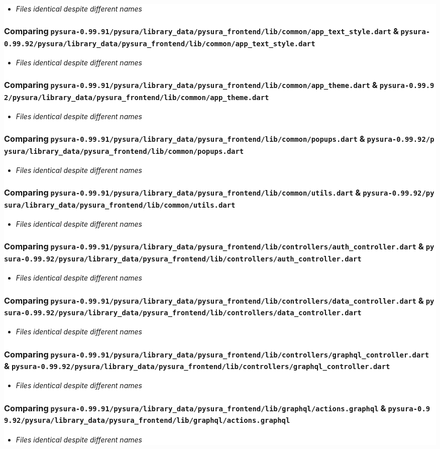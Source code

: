  * *Files identical despite different names*

### Comparing `pysura-0.99.91/pysura/library_data/pysura_frontend/lib/common/app_text_style.dart` & `pysura-0.99.92/pysura/library_data/pysura_frontend/lib/common/app_text_style.dart`

 * *Files identical despite different names*

### Comparing `pysura-0.99.91/pysura/library_data/pysura_frontend/lib/common/app_theme.dart` & `pysura-0.99.92/pysura/library_data/pysura_frontend/lib/common/app_theme.dart`

 * *Files identical despite different names*

### Comparing `pysura-0.99.91/pysura/library_data/pysura_frontend/lib/common/popups.dart` & `pysura-0.99.92/pysura/library_data/pysura_frontend/lib/common/popups.dart`

 * *Files identical despite different names*

### Comparing `pysura-0.99.91/pysura/library_data/pysura_frontend/lib/common/utils.dart` & `pysura-0.99.92/pysura/library_data/pysura_frontend/lib/common/utils.dart`

 * *Files identical despite different names*

### Comparing `pysura-0.99.91/pysura/library_data/pysura_frontend/lib/controllers/auth_controller.dart` & `pysura-0.99.92/pysura/library_data/pysura_frontend/lib/controllers/auth_controller.dart`

 * *Files identical despite different names*

### Comparing `pysura-0.99.91/pysura/library_data/pysura_frontend/lib/controllers/data_controller.dart` & `pysura-0.99.92/pysura/library_data/pysura_frontend/lib/controllers/data_controller.dart`

 * *Files identical despite different names*

### Comparing `pysura-0.99.91/pysura/library_data/pysura_frontend/lib/controllers/graphql_controller.dart` & `pysura-0.99.92/pysura/library_data/pysura_frontend/lib/controllers/graphql_controller.dart`

 * *Files identical despite different names*

### Comparing `pysura-0.99.91/pysura/library_data/pysura_frontend/lib/graphql/actions.graphql` & `pysura-0.99.92/pysura/library_data/pysura_frontend/lib/graphql/actions.graphql`

 * *Files identical despite different names*
